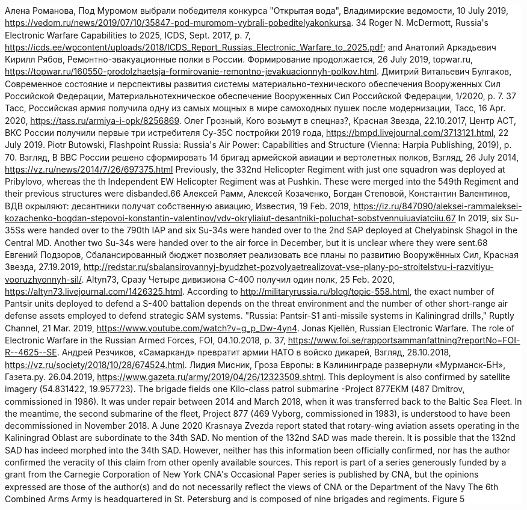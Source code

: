 Алена Романова, Под Муромом выбрали победителя конкурса "Открытая вода", Владимирские ведомости, 10 July 2019, https://vedom.ru/news/2019/07/10/35847-pod-muromom-vybrali-pobeditelyakonkursa.
  34  Roger N. McDermott, Russia's Electronic Warfare Capabilities to 2025, ICDS, Sept. 2017, p. 7, https://icds.ee/wpcontent/uploads/2018/ICDS_Report_Russias_Electronic_Warfare_to_2025.pdf; and Анатолий Аркадьевич
Кирилл Рябов, Ремонтно-эвакуационные полки в России. Формирование продолжается, 26 July 2019, topwar.ru, https://topwar.ru/160550-prodolzhaetsja-formirovanie-remontno-jevakuacionnyh-polkov.html.
Дмитрий Витальевич Булгаков, Современное состояние и перспективы развития системы материально-технического обеспечения Вооруженных Сил Российской Федерации, Материальнотехническое обеспечение Вооруженных Сил Российской Федерации, 1/2020, p. 7.
  37  Тасс, Российская армия получила одну из самых мощных в мире самоходных пушек после модернизации, Тасс, 16 Apr. 2020, https://tass.ru/armiya-i-opk/8256869.
Олег Грозный, Кого возьмут в спецназ?, Красная Звезда, 22.10.2017,
Центр АСТ, ВКС России получили первые три истребителя Су-35С постройки 2019 года, https://bmpd.livejournal.com/3713121.html, 22 July 2019.
Piotr Butowski, Flashpoint Russia: Russia's Air Power: Capabilities and Structure (Vienna: Harpia Publishing, 2019), p. 70.
Взгляд, В ВВС России решено сформировать 14 бригад армейской авиации и вертолетных полков, Взгляд, 26 July 2014, https://vz.ru/news/2014/7/26/697375.html
Previously, the 332nd Helicopter Regiment with just one squadron was deployed at Pribylovo, whereas the
th Independent EW Helicopter Regiment was at Pushkin. These were merged into the 549th Regiment and their previous structures were disbanded.66  Алексей Рамм, Алексей Козаченко, Богдан Степовой, Константин Валентинов, ВДВ окрыляют: десантники получат собственную авиацию, Известия, 19 Feb. 2019, https://iz.ru/847090/aleksei-rammaleksei-kozachenko-bogdan-stepovoi-konstantin-valentinov/vdv-okryliaiut-desantniki-poluchat-sobstvennuiuaviatciiu.67  In 2019, six Su-35Ss were handed over to the 790th IAP and six Su-34s were handed over to the 2nd SAP deployed at Chelyabinsk Shagol in the Central MD. Another two Su-34s were handed over to the air force in December, but it is unclear where they were sent.68  Евгений Подзоров, Сбалансированный бюджет позволяет реализовать все планы по развитию Вооружённых Сил, Красная Звезда, 27.19.2019, http://redstar.ru/sbalansirovannyj-byudzhet-pozvolyaetrealizovat-vse-plany-po-stroitelstvu-i-razvitiyu-vooruzhyonnyh-sil/.
Altyn73, Сразу Четыре дивизиона С-400 получил один полк, 25 Feb. 2020, https://altyn73.livejournal.com/1426325.html.
According to http://militaryrussia.ru/blog/topic-558.html, the exact number of Pantsir units deployed to defend a S-400 battalion depends on the threat environment and the number of other short-range air defense assets employed to defend strategic SAM systems.
"Russia: Pantsir-S1 anti-missile systems in Kaliningrad drills," Ruptly Channel, 21 Mar. 2019, https://www.youtube.com/watch?v=g_p_Dw-4yn4.
Jonas Kjellèn, Russian Electronic Warfare. The role of Electronic Warfare in the Russian Armed Forces, FOI, 04.10.2018, p. 37, https://www.foi.se/rapportsammanfattning?reportNo=FOI-R--4625--SE.
Андрей Резчиков, «Самарканд» превратит армии НАТО в войско дикарей, Взгляд, 28.10.2018, https://vz.ru/society/2018/10/28/674524.html.
Лидия Мисник, Гроза Европы: в Калининграде развернули «Мурманск-БН», Газета.ру. 26.04.2019, https://www.gazeta.ru/army/2019/04/26/12323509.shtml. This deployment is also confirmed by satellite imagery (54.831422, 19.957723).
The brigade fields one Kilo-class patrol submarine -Project 877EKM (487 Dmitrov, commissioned in 1986). It was under repair between 2014 and March 2018, when it was transferred back to the Baltic Sea Fleet. In the meantime, the second submarine of the fleet, Project 877 (469 Vyborg, commissioned in 1983), is understood to have been decommissioned in November 2018.
A June 2020 Krasnaya Zvezda report stated that rotary-wing aviation assets operating in the Kaliningrad Oblast are subordinate to the 34th SAD. No mention of the 132nd SAD was made therein. It is possible that the 132nd SAD has indeed morphed into the 34th SAD. However, neither has this information been officially confirmed, nor has the author confirmed the veracity of this claim from other openly available sources.
This report is part of a series generously funded by a grant from the 
Carnegie Corporation of New York
CNA's Occasional Paper series is published by CNA, but the opinions expressed are those of the author(s) and do not necessarily reflect the views of CNA or the 
Department of the Navy
The 6th Combined Arms Army is headquartered in St. Petersburg and is composed of nine brigades and regiments. Figure 
5